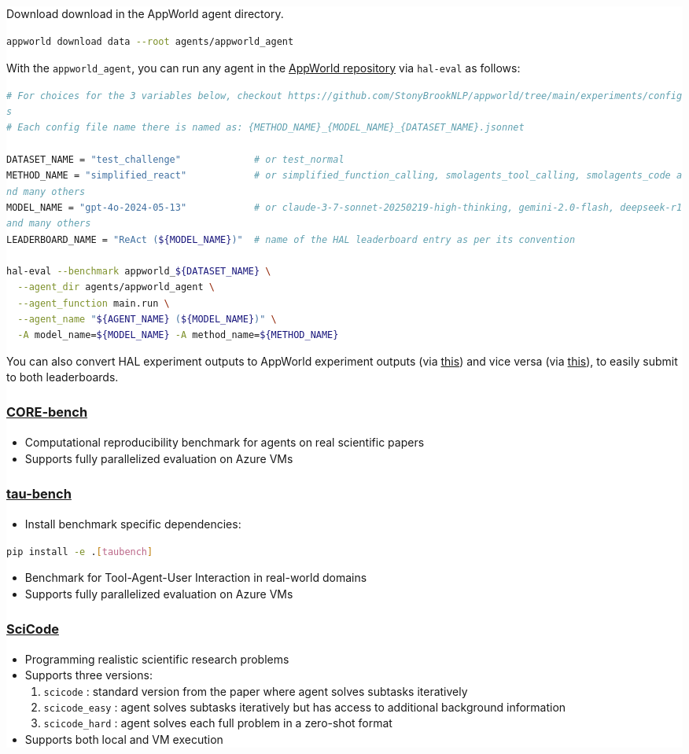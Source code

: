 Download download in the AppWorld agent directory.

```bash
appworld download data --root agents/appworld_agent
```

With the `appworld_agent`, you can run any agent in the [AppWorld repository](https://github.com/stonybrooknlp/appworld) via `hal-eval` as follows:

```bash
# For choices for the 3 variables below, checkout https://github.com/StonyBrookNLP/appworld/tree/main/experiments/configs
# Each config file name there is named as: {METHOD_NAME}_{MODEL_NAME}_{DATASET_NAME}.jsonnet

DATASET_NAME = "test_challenge"             # or test_normal
METHOD_NAME = "simplified_react"            # or simplified_function_calling, smolagents_tool_calling, smolagents_code and many others
MODEL_NAME = "gpt-4o-2024-05-13"            # or claude-3-7-sonnet-20250219-high-thinking, gemini-2.0-flash, deepseek-r1 and many others
LEADERBOARD_NAME = "ReAct (${MODEL_NAME})"  # name of the HAL leaderboard entry as per its convention

hal-eval --benchmark appworld_${DATASET_NAME} \
  --agent_dir agents/appworld_agent \
  --agent_function main.run \
  --agent_name "${AGENT_NAME} (${MODEL_NAME})" \
  -A model_name=${MODEL_NAME} -A method_name=${METHOD_NAME}
```

You can also convert HAL experiment outputs to AppWorld experiment outputs (via [this](https://github.com/StonyBrookNLP/appworld/blob/main/scripts/appworld_to_hal_leaderboard.py)) and vice versa (via [this](https://github.com/StonyBrookNLP/appworld/blob/main/scripts/hal_to_appworld__leaderboard.py)), to easily submit to both leaderboards.

### [CORE-bench](https://github.com/siegelz/core-bench)
- Computational reproducibility benchmark for agents on real scientific papers
- Supports fully parallelized evaluation on Azure VMs

### [tau-bench](https://github.com/tau-bench/tau-bench)
- Install benchmark specific dependencies:
```bash
pip install -e .[taubench]
```
- Benchmark for Tool-Agent-User Interaction in real-world domains
- Supports fully parallelized evaluation on Azure VMs

### [SciCode](https://github.com/scicode-bench/SciCode)
- Programming realistic scientific research problems
- Supports three versions: 
  1. `scicode` : standard version from the paper where agent solves subtasks iteratively
  2. `scicode_easy` : agent solves subtasks iteratively but has access to additional background information
  3. `scicode_hard` : agent solves each full problem in a zero-shot format
- Supports both local and VM execution
